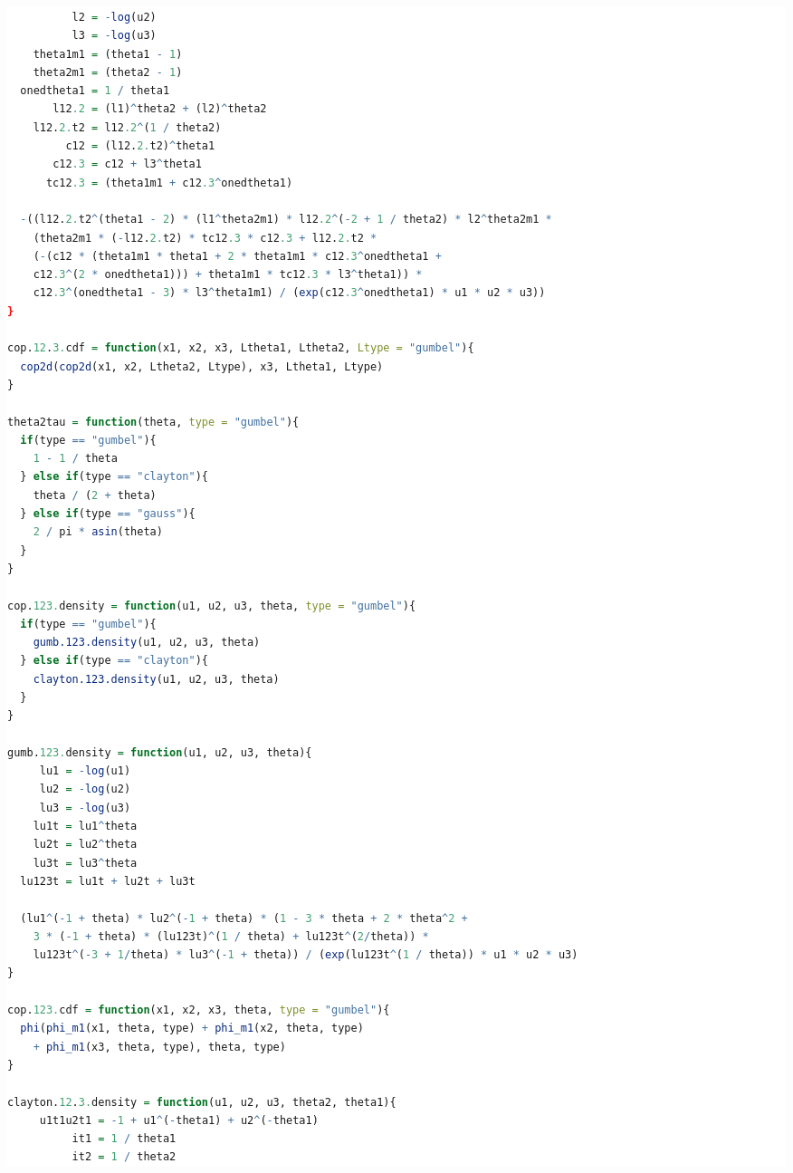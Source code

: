 ```r
          l2 = -log(u2)
          l3 = -log(u3)
    theta1m1 = (theta1 - 1)
    theta2m1 = (theta2 - 1)
  onedtheta1 = 1 / theta1
       l12.2 = (l1)^theta2 + (l2)^theta2
    l12.2.t2 = l12.2^(1 / theta2)
         c12 = (l12.2.t2)^theta1
       c12.3 = c12 + l3^theta1
      tc12.3 = (theta1m1 + c12.3^onedtheta1)

  -((l12.2.t2^(theta1 - 2) * (l1^theta2m1) * l12.2^(-2 + 1 / theta2) * l2^theta2m1 *
    (theta2m1 * (-l12.2.t2) * tc12.3 * c12.3 + l12.2.t2 *
    (-(c12 * (theta1m1 * theta1 + 2 * theta1m1 * c12.3^onedtheta1 + 
    c12.3^(2 * onedtheta1))) + theta1m1 * tc12.3 * l3^theta1)) * 
    c12.3^(onedtheta1 - 3) * l3^theta1m1) / (exp(c12.3^onedtheta1) * u1 * u2 * u3))
}

cop.12.3.cdf = function(x1, x2, x3, Ltheta1, Ltheta2, Ltype = "gumbel"){
  cop2d(cop2d(x1, x2, Ltheta2, Ltype), x3, Ltheta1, Ltype)
}

theta2tau = function(theta, type = "gumbel"){
  if(type == "gumbel"){
    1 - 1 / theta
  } else if(type == "clayton"){
    theta / (2 + theta)
  } else if(type == "gauss"){
    2 / pi * asin(theta)
  }
}

cop.123.density = function(u1, u2, u3, theta, type = "gumbel"){
  if(type == "gumbel"){
    gumb.123.density(u1, u2, u3, theta)
  } else if(type == "clayton"){
    clayton.123.density(u1, u2, u3, theta)
  }
}

gumb.123.density = function(u1, u2, u3, theta){
     lu1 = -log(u1)
     lu2 = -log(u2)
     lu3 = -log(u3)
    lu1t = lu1^theta
    lu2t = lu2^theta
    lu3t = lu3^theta
  lu123t = lu1t + lu2t + lu3t
  
  (lu1^(-1 + theta) * lu2^(-1 + theta) * (1 - 3 * theta + 2 * theta^2 + 
    3 * (-1 + theta) * (lu123t)^(1 / theta) + lu123t^(2/theta)) * 
    lu123t^(-3 + 1/theta) * lu3^(-1 + theta)) / (exp(lu123t^(1 / theta)) * u1 * u2 * u3)
}

cop.123.cdf = function(x1, x2, x3, theta, type = "gumbel"){
  phi(phi_m1(x1, theta, type) + phi_m1(x2, theta, type) 
    + phi_m1(x3, theta, type), theta, type)
}

clayton.12.3.density = function(u1, u2, u3, theta2, theta1){
     u1t1u2t1 = -1 + u1^(-theta1) + u2^(-theta1)
          it1 = 1 / theta1
          it2 = 1 / theta2
```